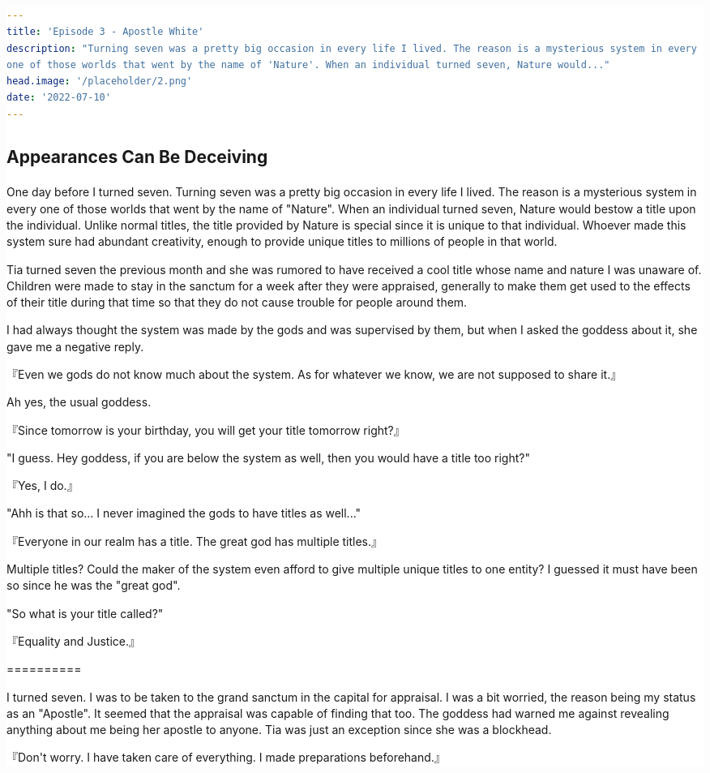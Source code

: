 ```yaml
---
title: 'Episode 3 - Apostle White'
description: "Turning seven was a pretty big occasion in every life I lived. The reason is a mysterious system in every one of those worlds that went by the name of 'Nature'. When an individual turned seven, Nature would..."
head.image: '/placeholder/2.png'
date: '2022-07-10'
---
```


## Appearances Can Be Deceiving

One day before I turned seven. Turning seven was a pretty big occasion in every life I lived. The reason is a mysterious system in every one of those worlds that went by the name of "Nature". When an individual turned seven, Nature would bestow a title upon the individual. Unlike normal titles, the title provided by Nature is special since it is unique to that individual. Whoever made this system sure had abundant creativity, enough to provide unique titles to millions of people in that world.

Tia turned seven the previous month and she was rumored to have received a cool title whose name and nature I was unaware of. Children were made to stay in the sanctum for a week after they were appraised, generally to make them get used to the effects of their title during that time so that they do not cause trouble for people around them.

I had always thought the system was made by the gods and was supervised by them, but when I asked the goddess about it, she gave me a negative reply.

『Even we gods do not know much about the system. As for whatever we know, we are not supposed to share it.』

Ah yes, the usual goddess.

『Since tomorrow is your birthday, you will get your title tomorrow right?』

"I guess. Hey goddess, if you are below the system as well, then you would have a title too right?"

『Yes, I do.』

"Ahh is that so... I never imagined the gods to have titles as well..."

『Everyone in our realm has a title. The great god has multiple titles.』

Multiple titles? Could the maker of the system even afford to give multiple unique titles to one entity? I guessed it must have been so since he was the "great god".

"So what is your title called?"

『Equality and Justice.』

==========

I turned seven. I was to be taken to the grand sanctum in the capital for appraisal. I was a bit worried, the reason being my status as an "Apostle". It seemed that the appraisal was capable of finding that too. The goddess had warned me against revealing anything about me being her apostle to anyone. Tia was just an exception since she was a blockhead.

『Don't worry. I have taken care of everything. I made preparations beforehand.』
